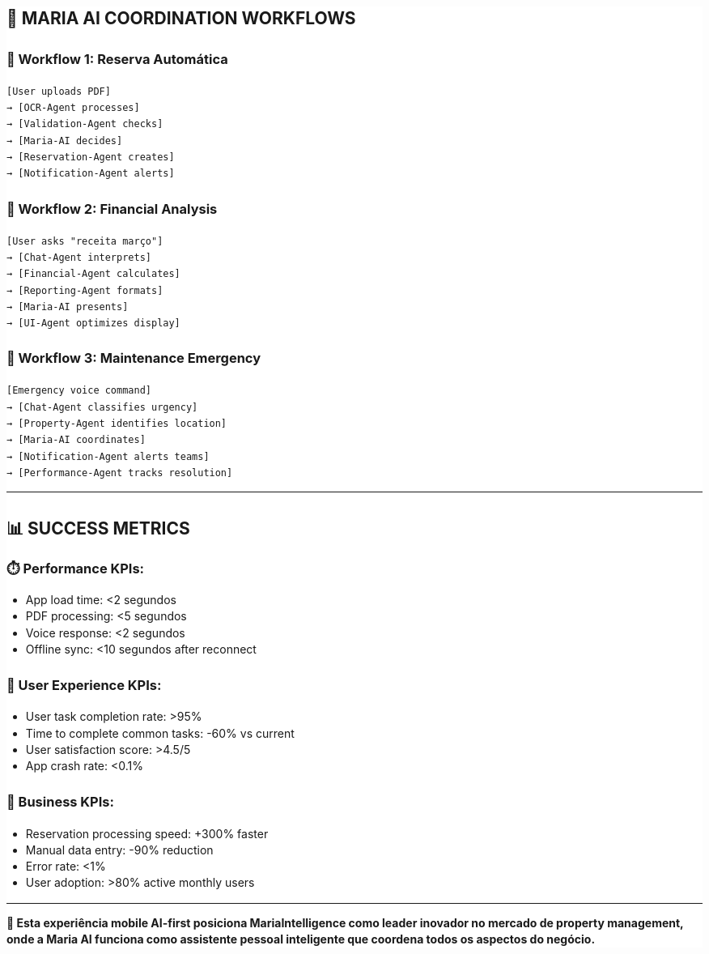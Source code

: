
## 🔄 **MARIA AI COORDINATION WORKFLOWS**

### **🤖 Workflow 1: Reserva Automática**
```
[User uploads PDF] 
→ [OCR-Agent processes] 
→ [Validation-Agent checks] 
→ [Maria-AI decides] 
→ [Reservation-Agent creates] 
→ [Notification-Agent alerts]
```

### **🤖 Workflow 2: Financial Analysis** 
```
[User asks "receita março"] 
→ [Chat-Agent interprets] 
→ [Financial-Agent calculates] 
→ [Reporting-Agent formats] 
→ [Maria-AI presents] 
→ [UI-Agent optimizes display]
```

### **🤖 Workflow 3: Maintenance Emergency**
```
[Emergency voice command] 
→ [Chat-Agent classifies urgency] 
→ [Property-Agent identifies location] 
→ [Maria-AI coordinates] 
→ [Notification-Agent alerts teams] 
→ [Performance-Agent tracks resolution]
```

---

## 📊 **SUCCESS METRICS**

### **⏱️ Performance KPIs:**
- App load time: <2 segundos
- PDF processing: <5 segundos
- Voice response: <2 segundos
- Offline sync: <10 segundos after reconnect

### **👥 User Experience KPIs:**
- User task completion rate: >95%
- Time to complete common tasks: -60% vs current
- User satisfaction score: >4.5/5
- App crash rate: <0.1%

### **🎯 Business KPIs:**
- Reservation processing speed: +300% faster
- Manual data entry: -90% reduction
- Error rate: <1%
- User adoption: >80% active monthly users

---

**🚀 Esta experiência mobile AI-first posiciona MariaIntelligence como leader inovador no mercado de property management, onde a Maria AI funciona como assistente pessoal inteligente que coordena todos os aspectos do negócio.**